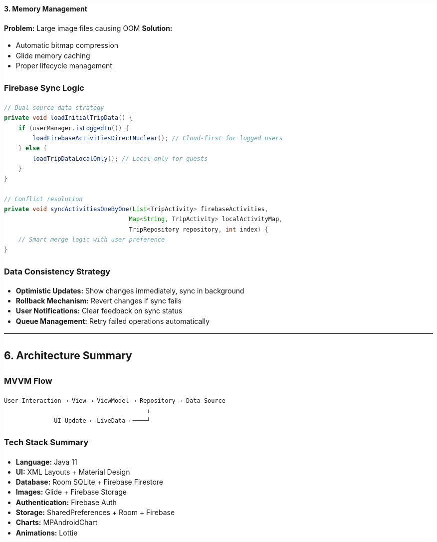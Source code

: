 #### **3. Memory Management**
**Problem:** Large image files causing OOM
**Solution:**
- Automatic bitmap compression
- Glide memory caching
- Proper lifecycle management

### **Firebase Sync Logic**
```java
// Dual-source data strategy
private void loadInitialTripData() {
    if (userManager.isLoggedIn()) {
        loadFirebaseActivitiesDirectNuclear(); // Cloud-first for logged users
    } else {
        loadTripDataLocalOnly(); // Local-only for guests
    }
}

// Conflict resolution
private void syncActivitiesOneByOne(List<TripActivity> firebaseActivities, 
                                   Map<String, TripActivity> localActivityMap, 
                                   TripRepository repository, int index) {
    // Smart merge logic with user preference
}
```

### **Data Consistency Strategy**
- **Optimistic Updates:** Show changes immediately, sync in background
- **Rollback Mechanism:** Revert changes if sync fails
- **User Notifications:** Clear feedback on sync status
- **Queue Management:** Retry failed operations automatically

---

## 6. Architecture Summary

### **MVVM Flow**
```
User Interaction → View → ViewModel → Repository → Data Source
                                        ↓
              UI Update ← LiveData ←────┘
```

### **Tech Stack Summary**
- **Language:** Java 11
- **UI:** XML Layouts + Material Design
- **Database:** Room SQLite + Firebase Firestore
- **Images:** Glide + Firebase Storage
- **Authentication:** Firebase Auth
- **Storage:** SharedPreferences + Room + Firebase
- **Charts:** MPAndroidChart
- **Animations:** Lottie 